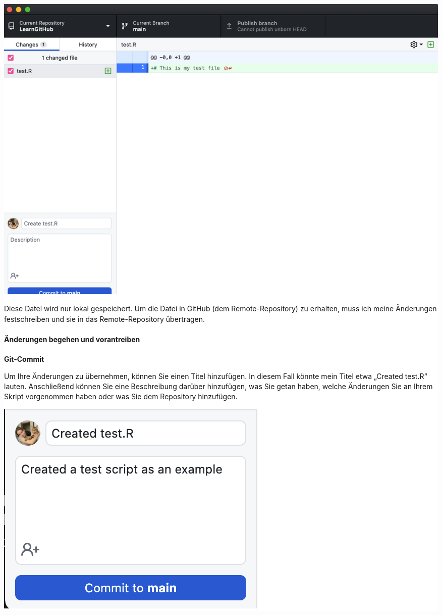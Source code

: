 ![saveFileGitHub](./images/saveFileGitHub.png)

Diese Datei wird nur lokal gespeichert. Um die Datei in GitHub (dem Remote-Repository) zu erhalten, muss ich meine Änderungen festschreiben und sie in das Remote-Repository übertragen.

#### Änderungen begehen und vorantreiben

**Git-Commit**

Um Ihre Änderungen zu übernehmen, können Sie einen Titel hinzufügen. In diesem Fall könnte mein Titel etwa „Created test.R“ lauten. Anschließend können Sie eine Beschreibung darüber hinzufügen, was Sie getan haben, welche Änderungen Sie an Ihrem Skript vorgenommen haben oder was Sie dem Repository hinzufügen.

![Commit](./images/commit.png)
